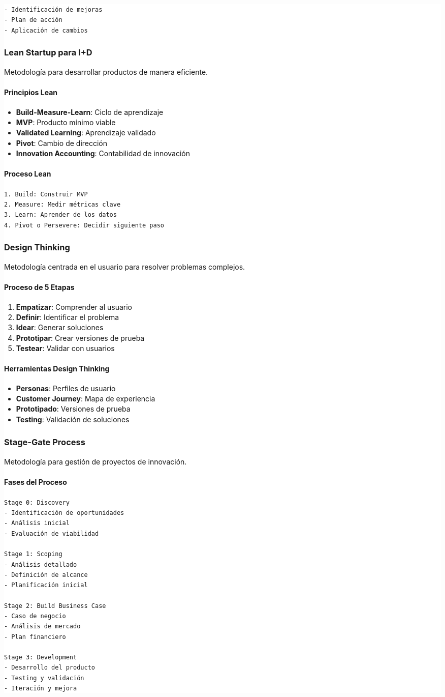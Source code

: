 ```
- Identificación de mejoras
- Plan de acción
- Aplicación de cambios
```

### Lean Startup para I+D
Metodología para desarrollar productos de manera eficiente.

#### Principios Lean
- **Build-Measure-Learn**: Ciclo de aprendizaje
- **MVP**: Producto mínimo viable
- **Validated Learning**: Aprendizaje validado
- **Pivot**: Cambio de dirección
- **Innovation Accounting**: Contabilidad de innovación

#### Proceso Lean
```
1. Build: Construir MVP
2. Measure: Medir métricas clave
3. Learn: Aprender de los datos
4. Pivot o Persevere: Decidir siguiente paso
```

### Design Thinking
Metodología centrada en el usuario para resolver problemas complejos.

#### Proceso de 5 Etapas
1. **Empatizar**: Comprender al usuario
2. **Definir**: Identificar el problema
3. **Idear**: Generar soluciones
4. **Prototipar**: Crear versiones de prueba
5. **Testear**: Validar con usuarios

#### Herramientas Design Thinking
- **Personas**: Perfiles de usuario
- **Customer Journey**: Mapa de experiencia
- **Prototipado**: Versiones de prueba
- **Testing**: Validación de soluciones

### Stage-Gate Process
Metodología para gestión de proyectos de innovación.

#### Fases del Proceso
```
Stage 0: Discovery
- Identificación de oportunidades
- Análisis inicial
- Evaluación de viabilidad

Stage 1: Scoping
- Análisis detallado
- Definición de alcance
- Planificación inicial

Stage 2: Build Business Case
- Caso de negocio
- Análisis de mercado
- Plan financiero

Stage 3: Development
- Desarrollo del producto
- Testing y validación
- Iteración y mejora
```